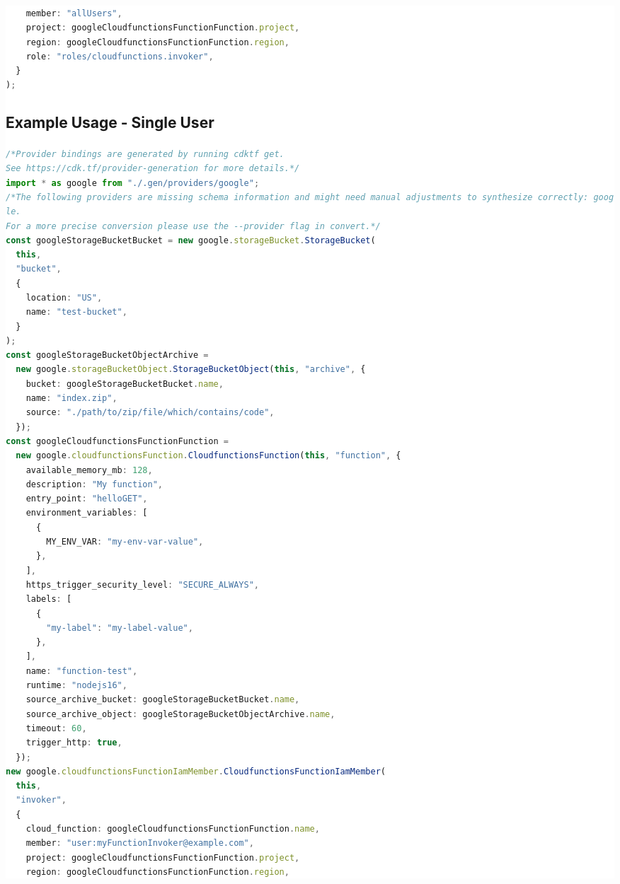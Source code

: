 ```typescript
    member: "allUsers",
    project: googleCloudfunctionsFunctionFunction.project,
    region: googleCloudfunctionsFunctionFunction.region,
    role: "roles/cloudfunctions.invoker",
  }
);

```

## Example Usage - Single User

```typescript
/*Provider bindings are generated by running cdktf get.
See https://cdk.tf/provider-generation for more details.*/
import * as google from "./.gen/providers/google";
/*The following providers are missing schema information and might need manual adjustments to synthesize correctly: google.
For a more precise conversion please use the --provider flag in convert.*/
const googleStorageBucketBucket = new google.storageBucket.StorageBucket(
  this,
  "bucket",
  {
    location: "US",
    name: "test-bucket",
  }
);
const googleStorageBucketObjectArchive =
  new google.storageBucketObject.StorageBucketObject(this, "archive", {
    bucket: googleStorageBucketBucket.name,
    name: "index.zip",
    source: "./path/to/zip/file/which/contains/code",
  });
const googleCloudfunctionsFunctionFunction =
  new google.cloudfunctionsFunction.CloudfunctionsFunction(this, "function", {
    available_memory_mb: 128,
    description: "My function",
    entry_point: "helloGET",
    environment_variables: [
      {
        MY_ENV_VAR: "my-env-var-value",
      },
    ],
    https_trigger_security_level: "SECURE_ALWAYS",
    labels: [
      {
        "my-label": "my-label-value",
      },
    ],
    name: "function-test",
    runtime: "nodejs16",
    source_archive_bucket: googleStorageBucketBucket.name,
    source_archive_object: googleStorageBucketObjectArchive.name,
    timeout: 60,
    trigger_http: true,
  });
new google.cloudfunctionsFunctionIamMember.CloudfunctionsFunctionIamMember(
  this,
  "invoker",
  {
    cloud_function: googleCloudfunctionsFunctionFunction.name,
    member: "user:myFunctionInvoker@example.com",
    project: googleCloudfunctionsFunctionFunction.project,
    region: googleCloudfunctionsFunctionFunction.region,
```